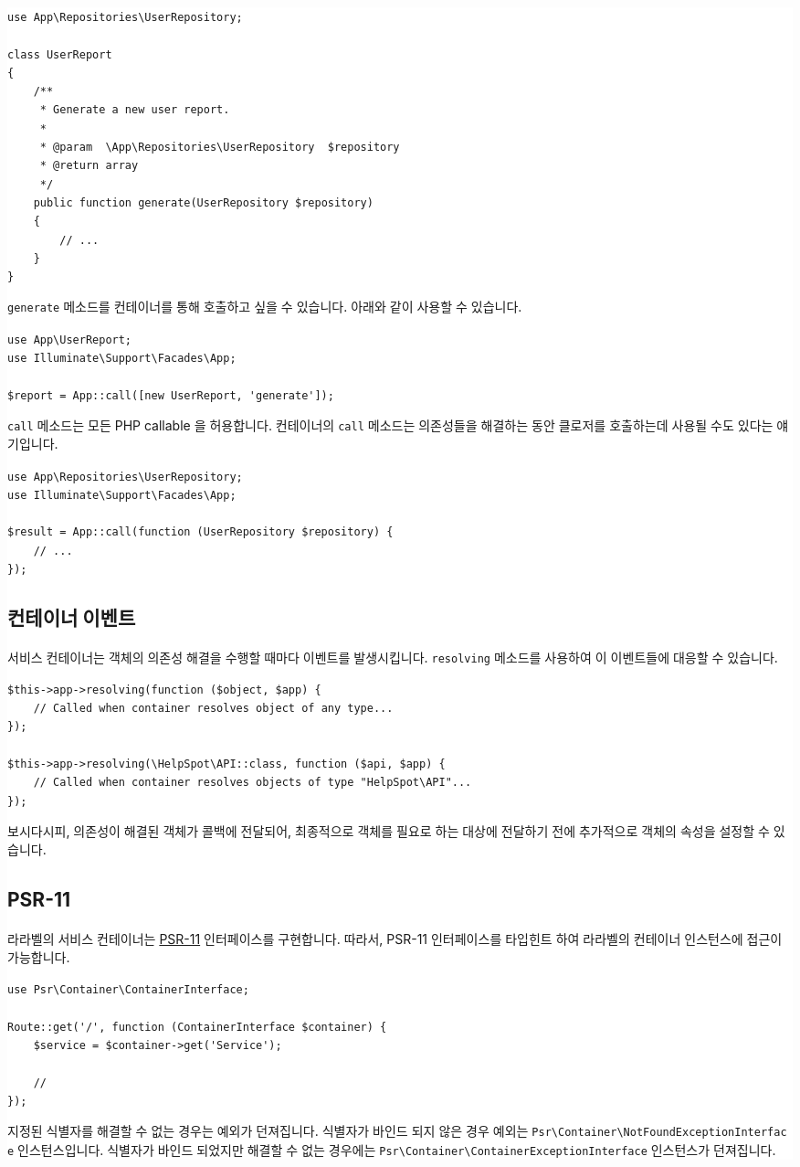     use App\Repositories\UserRepository;

    class UserReport
    {
        /**
         * Generate a new user report.
         *
         * @param  \App\Repositories\UserRepository  $repository
         * @return array
         */
        public function generate(UserRepository $repository)
        {
            // ...
        }
    }

`generate` 메소드를 컨테이너를 통해 호출하고 싶을 수 있습니다. 아래와 같이 사용할 수 있습니다.

    use App\UserReport;
    use Illuminate\Support\Facades\App;

    $report = App::call([new UserReport, 'generate']);

`call` 메소드는 모든 PHP callable 을 허용합니다. 컨테이너의 `call` 메소드는 의존성들을 해결하는 동안 클로저를 호출하는데 사용될 수도 있다는 얘기입니다.

    use App\Repositories\UserRepository;
    use Illuminate\Support\Facades\App;

    $result = App::call(function (UserRepository $repository) {
        // ...
    });

<a name="container-events"></a>
## 컨테이너 이벤트

서비스 컨테이너는 객체의 의존성 해결을 수행할 때마다 이벤트를 발생시킵니다. `resolving` 메소드를 사용하여 이 이벤트들에 대응할 수 있습니다. 

    $this->app->resolving(function ($object, $app) {
        // Called when container resolves object of any type...
    });

    $this->app->resolving(\HelpSpot\API::class, function ($api, $app) {
        // Called when container resolves objects of type "HelpSpot\API"...
    });

보시다시피, 의존성이 해결된 객체가 콜백에 전달되어, 최종적으로 객체를 필요로 하는 대상에 전달하기 전에 추가적으로 객체의 속성을 설정할 수 있습니다.

<a name="psr-11"></a>
## PSR-11

라라벨의 서비스 컨테이너는 [PSR-11](https://github.com/php-fig/fig-standards/blob/master/accepted/PSR-11-container.md) 인터페이스를 구현합니다. 따라서, PSR-11 인터페이스를 타입힌트 하여 라라벨의 컨테이너 인스턴스에 접근이 가능합니다. 

    use Psr\Container\ContainerInterface;

    Route::get('/', function (ContainerInterface $container) {
        $service = $container->get('Service');

        //
    });

지정된 식별자를 해결할 수 없는 경우는 예외가 던져집니다. 식별자가 바인드 되지 않은 경우 예외는 `Psr\Container\NotFoundExceptionInterface` 인스턴스입니다. 식별자가 바인드 되었지만 해결할 수 없는 경우에는 `Psr\Container\ContainerExceptionInterface` 인스턴스가 던져집니다.
